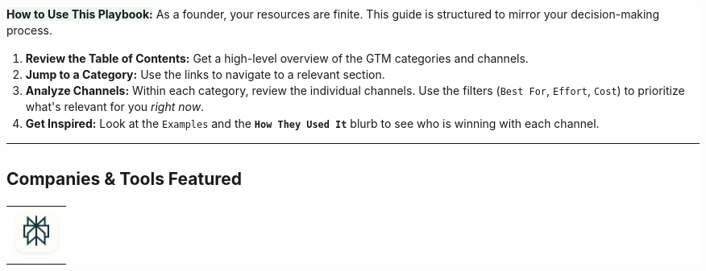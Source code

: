 <b style="background-color: #eef7efff;">How to Use This Playbook:</b>
As a founder, your resources are finite. This guide is structured to mirror your decision-making process.
1.  **Review the Table of Contents:** Get a high-level overview of the GTM categories and channels.
2.  **Jump to a Category:** Use the links to navigate to a relevant section.
3.  **Analyze Channels:** Within each category, review the individual channels. Use the filters (`Best For`, `Effort`, `Cost`) to prioritize what's relevant for you *right now*.
4.  **Get Inspired:** Look at the `Examples` and the **`How They Used It`** blurb to see who is winning with each channel.

---

## Companies & Tools Featured
<table>
  <tr>
    <td align="center"><img src="logos/perplexity.ai/perplexityai.png" width="60"></td>